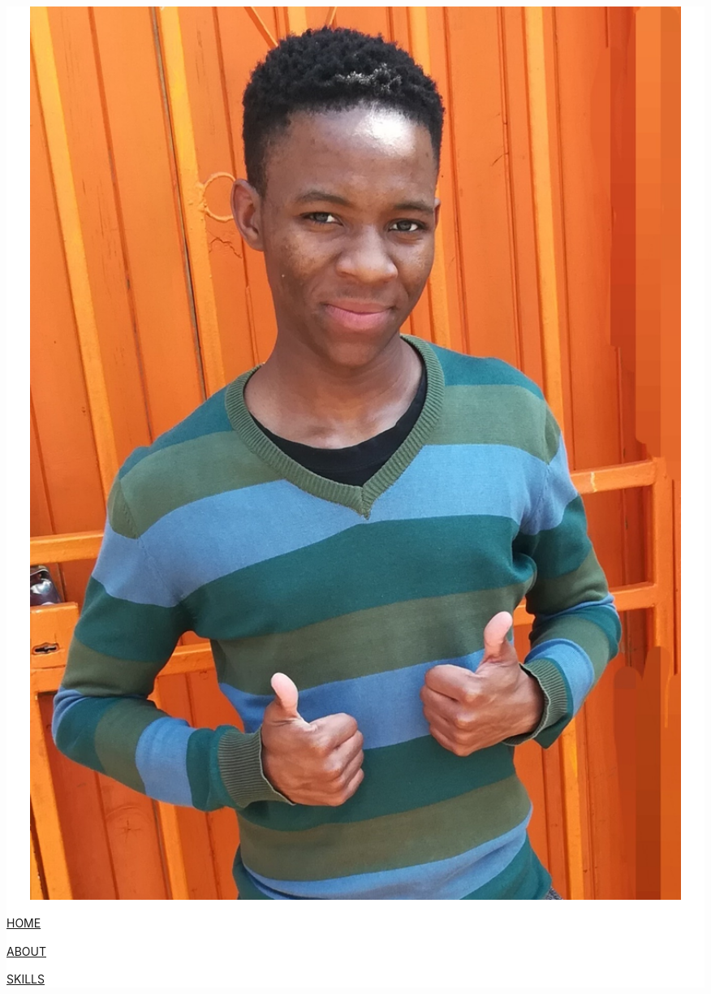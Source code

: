   <img src="IMG_20170915.jpg" style="width:100%">
  <a href="#" class="w3-bar-item w3-button w3-padding-large w3-black">
    <i class="fa fa-home w3-large"></i>
    <p>HOME</p>
  </a>
  <a href="#about" class="w3-bar-item w3-button w3-padding-large w3-hover-black">
    <i class="fa fa-user w3-large"></i>
    <p>ABOUT</p>
  </a>
  <a href="#skills" class="w3-bar-item w3-button w3-padding-large w3-hover-black">
    <i class="fa fa-eye w3-large"></i>
    <p>SKILLS</p>